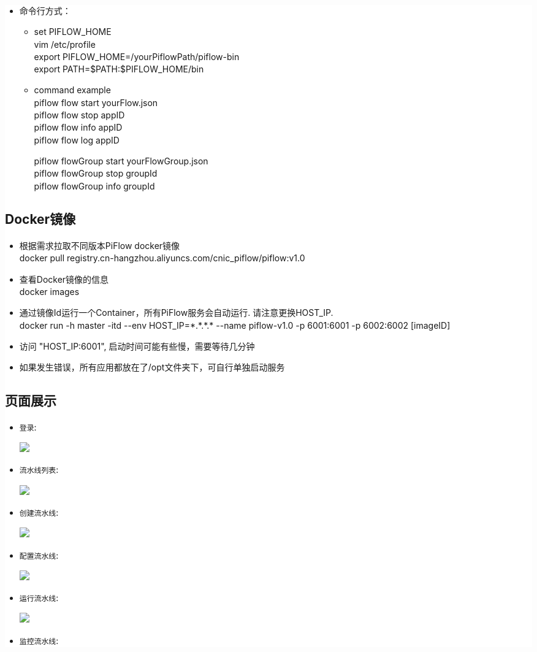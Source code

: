- 命令行方式： 
  - set PIFLOW_HOME  
    vim /etc/profile  
  	export PIFLOW_HOME=/yourPiflowPath/piflow-bin  
    export PATH=\$PATH:\$PIFLOW_HOME/bin  

  - command example  
    piflow flow start yourFlow.json  
    piflow flow stop appID  
    piflow flow info appID  
    piflow flow log appID  

    piflow flowGroup start yourFlowGroup.json  
    piflow flowGroup stop groupId  
    piflow flowGroup info groupId  
    
## Docker镜像  

  - 根据需求拉取不同版本PiFlow docker镜像  
    docker pull registry.cn-hangzhou.aliyuncs.com/cnic_piflow/piflow:v1.0  
    
  - 查看Docker镜像的信息  
    docker images
    
  - 通过镜像Id运行一个Container，所有PiFlow服务会自动运行. 请注意更换HOST_IP.  
    docker run -h master -itd --env HOST_IP=\*.\*.\*.\* --name piflow-v1.0 -p 6001:6001 -p 6002:6002  [imageID]  
    
  - 访问 "HOST_IP:6001", 启动时间可能有些慢，需要等待几分钟   
  
  - 如果发生错误，所有应用都放在了/opt文件夹下，可自行单独启动服务
  
## 页面展示
- `登录`:

  ![](https://gitee.com/opensci/piflow/raw/master/doc/piflow-login.png)
  
- `流水线列表`:

  ![](https://gitee.com/opensci/piflow/raw/master/doc/piflow-flowlist.png)
  
- `创建流水线`:

  ![](https://gitee.com/opensci/piflow/raw/master/doc/piflow-createflow.png)
  
- `配置流水线`:

  ![](https://gitee.com/opensci/piflow/raw/master/doc/piflow-flowconfig.png)
  
- `运行流水线`:

  ![](https://gitee.com/opensci/piflow/raw/master/doc/piflow-loadflow.png)
  
- `监控流水线`:  

